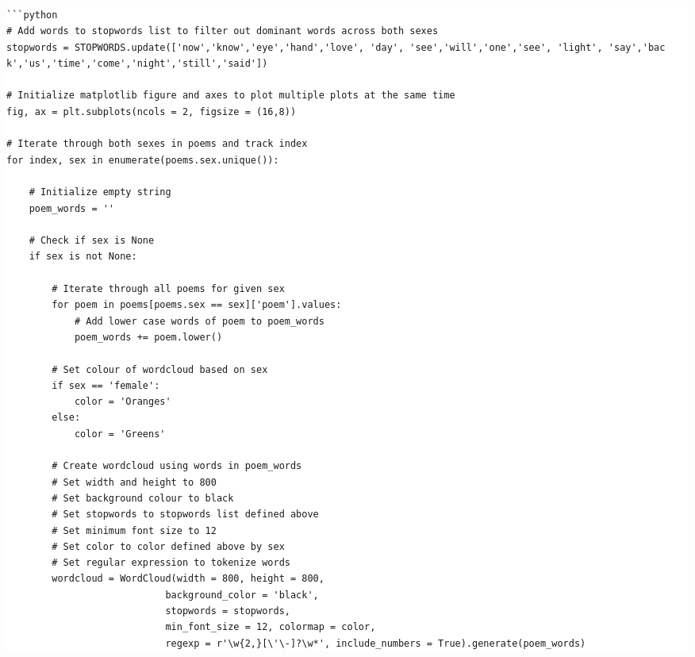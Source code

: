     ```python
    # Add words to stopwords list to filter out dominant words across both sexes
    stopwords = STOPWORDS.update(['now','know','eye','hand','love', 'day', 'see','will','one','see', 'light', 'say','back','us','time','come','night','still','said'])

    # Initialize matplotlib figure and axes to plot multiple plots at the same time
    fig, ax = plt.subplots(ncols = 2, figsize = (16,8))

    # Iterate through both sexes in poems and track index
    for index, sex in enumerate(poems.sex.unique()):

        # Initialize empty string
        poem_words = ''

        # Check if sex is None
        if sex is not None:

            # Iterate through all poems for given sex
            for poem in poems[poems.sex == sex]['poem'].values:
                # Add lower case words of poem to poem_words
                poem_words += poem.lower()
            
            # Set colour of wordcloud based on sex
            if sex == 'female':
                color = 'Oranges'
            else:
                color = 'Greens'

            # Create wordcloud using words in poem_words
            # Set width and height to 800
            # Set background colour to black
            # Set stopwords to stopwords list defined above
            # Set minimum font size to 12
            # Set color to color defined above by sex
            # Set regular expression to tokenize words
            wordcloud = WordCloud(width = 800, height = 800,
                                background_color = 'black',
                                stopwords = stopwords,
                                min_font_size = 12, colormap = color,
                                regexp = r'\w{2,}[\'\-]?\w*', include_numbers = True).generate(poem_words)
